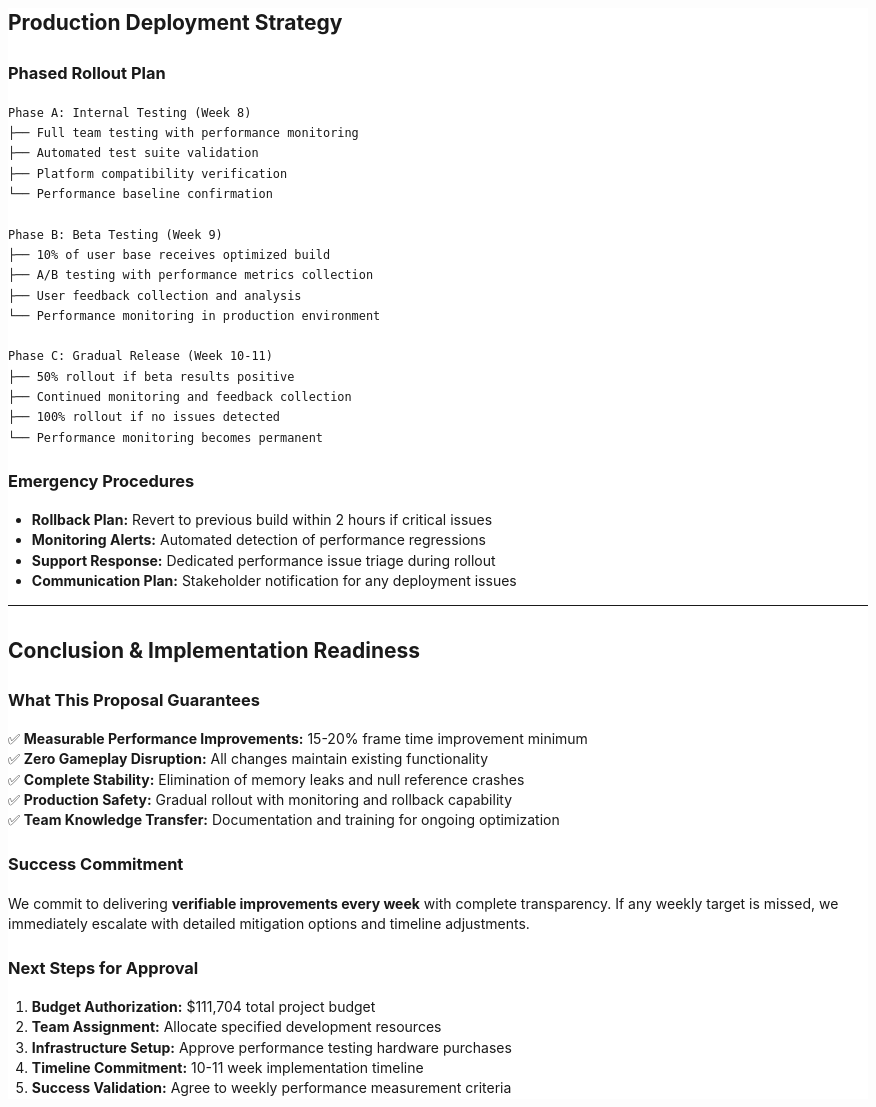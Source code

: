 ## Production Deployment Strategy

### Phased Rollout Plan
```
Phase A: Internal Testing (Week 8)
├── Full team testing with performance monitoring
├── Automated test suite validation
├── Platform compatibility verification
└── Performance baseline confirmation

Phase B: Beta Testing (Week 9)
├── 10% of user base receives optimized build
├── A/B testing with performance metrics collection
├── User feedback collection and analysis
└── Performance monitoring in production environment

Phase C: Gradual Release (Week 10-11)
├── 50% rollout if beta results positive
├── Continued monitoring and feedback collection
├── 100% rollout if no issues detected
└── Performance monitoring becomes permanent
```

### Emergency Procedures
- **Rollback Plan:** Revert to previous build within 2 hours if critical issues
- **Monitoring Alerts:** Automated detection of performance regressions
- **Support Response:** Dedicated performance issue triage during rollout
- **Communication Plan:** Stakeholder notification for any deployment issues

---

## Conclusion & Implementation Readiness

### What This Proposal Guarantees
✅ **Measurable Performance Improvements:** 15-20% frame time improvement minimum  
✅ **Zero Gameplay Disruption:** All changes maintain existing functionality  
✅ **Complete Stability:** Elimination of memory leaks and null reference crashes  
✅ **Production Safety:** Gradual rollout with monitoring and rollback capability  
✅ **Team Knowledge Transfer:** Documentation and training for ongoing optimization  

### Success Commitment
We commit to delivering **verifiable improvements every week** with complete transparency. If any weekly target is missed, we immediately escalate with detailed mitigation options and timeline adjustments.

### Next Steps for Approval
1. **Budget Authorization:** $111,704 total project budget
2. **Team Assignment:** Allocate specified development resources  
3. **Infrastructure Setup:** Approve performance testing hardware purchases
4. **Timeline Commitment:** 10-11 week implementation timeline
5. **Success Validation:** Agree to weekly performance measurement criteria
